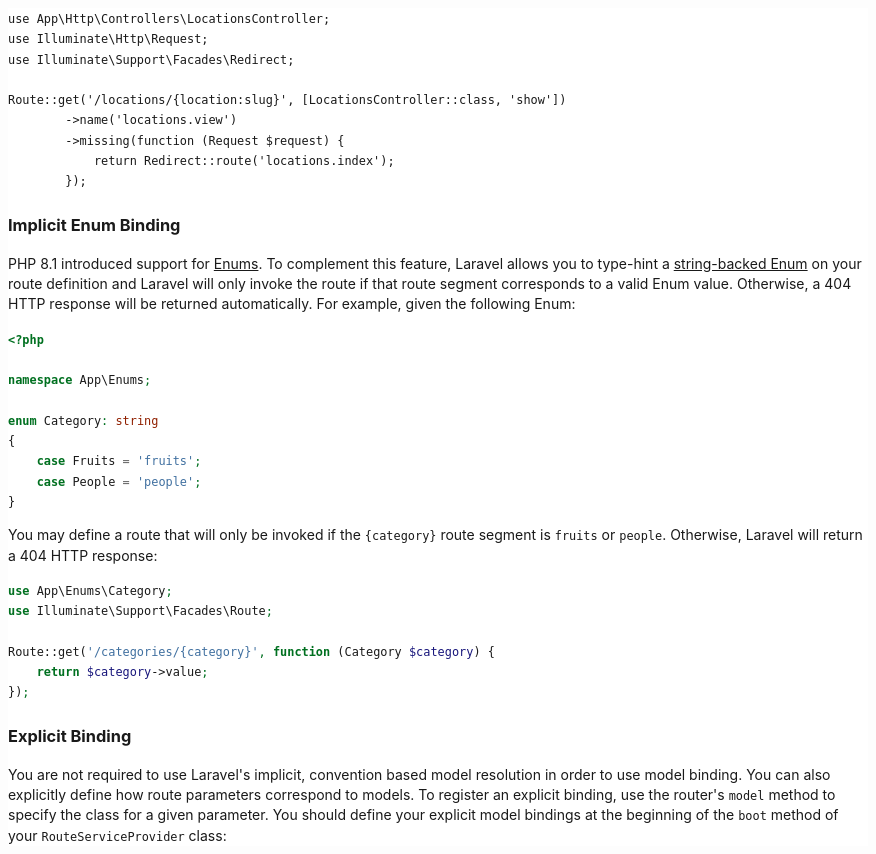     use App\Http\Controllers\LocationsController;
    use Illuminate\Http\Request;
    use Illuminate\Support\Facades\Redirect;

    Route::get('/locations/{location:slug}', [LocationsController::class, 'show'])
            ->name('locations.view')
            ->missing(function (Request $request) {
                return Redirect::route('locations.index');
            });

<a name="implicit-enum-binding"></a>

### Implicit Enum Binding

PHP 8.1 introduced support
for [Enums](https://www.php.net/manual/en/language.enumerations.backed.php). To
complement this feature, Laravel allows you to type-hint
a [string-backed Enum](https://www.php.net/manual/en/language.enumerations.backed.php)
on your route definition and Laravel will only invoke the route if that route
segment corresponds to a valid Enum value. Otherwise, a 404 HTTP response will
be returned automatically. For example, given the following Enum:

```php
<?php

namespace App\Enums;

enum Category: string
{
    case Fruits = 'fruits';
    case People = 'people';
}
```

You may define a route that will only be invoked if the `{category}` route
segment is `fruits` or `people`. Otherwise, Laravel will return a 404 HTTP
response:

```php
use App\Enums\Category;
use Illuminate\Support\Facades\Route;

Route::get('/categories/{category}', function (Category $category) {
    return $category->value;
});
```

<a name="explicit-binding"></a>

### Explicit Binding

You are not required to use Laravel's implicit, convention based model
resolution in order to use model binding. You can also explicitly define how
route parameters correspond to models. To register an explicit binding, use the
router's `model` method to specify the class for a given parameter. You should
define your explicit model bindings at the beginning of the `boot` method of
your `RouteServiceProvider` class:
